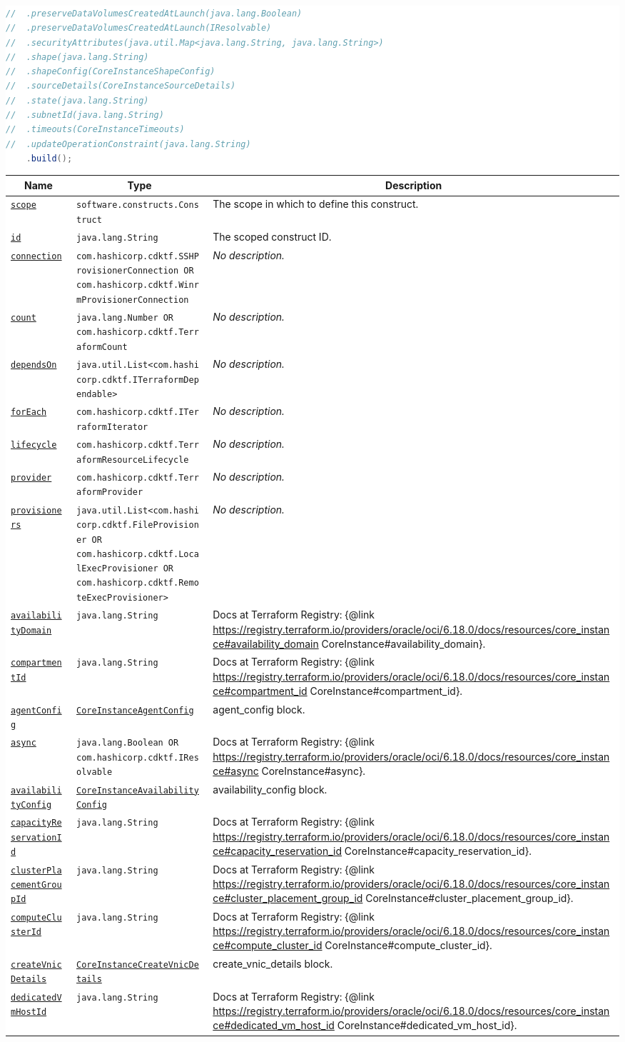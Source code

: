 ```java
//  .preserveDataVolumesCreatedAtLaunch(java.lang.Boolean)
//  .preserveDataVolumesCreatedAtLaunch(IResolvable)
//  .securityAttributes(java.util.Map<java.lang.String, java.lang.String>)
//  .shape(java.lang.String)
//  .shapeConfig(CoreInstanceShapeConfig)
//  .sourceDetails(CoreInstanceSourceDetails)
//  .state(java.lang.String)
//  .subnetId(java.lang.String)
//  .timeouts(CoreInstanceTimeouts)
//  .updateOperationConstraint(java.lang.String)
    .build();
```

| **Name** | **Type** | **Description** |
| --- | --- | --- |
| <code><a href="#rhizo-co-terraform-provider-oci.coreInstance.CoreInstance.Initializer.parameter.scope">scope</a></code> | <code>software.constructs.Construct</code> | The scope in which to define this construct. |
| <code><a href="#rhizo-co-terraform-provider-oci.coreInstance.CoreInstance.Initializer.parameter.id">id</a></code> | <code>java.lang.String</code> | The scoped construct ID. |
| <code><a href="#rhizo-co-terraform-provider-oci.coreInstance.CoreInstance.Initializer.parameter.connection">connection</a></code> | <code>com.hashicorp.cdktf.SSHProvisionerConnection OR com.hashicorp.cdktf.WinrmProvisionerConnection</code> | *No description.* |
| <code><a href="#rhizo-co-terraform-provider-oci.coreInstance.CoreInstance.Initializer.parameter.count">count</a></code> | <code>java.lang.Number OR com.hashicorp.cdktf.TerraformCount</code> | *No description.* |
| <code><a href="#rhizo-co-terraform-provider-oci.coreInstance.CoreInstance.Initializer.parameter.dependsOn">dependsOn</a></code> | <code>java.util.List<com.hashicorp.cdktf.ITerraformDependable></code> | *No description.* |
| <code><a href="#rhizo-co-terraform-provider-oci.coreInstance.CoreInstance.Initializer.parameter.forEach">forEach</a></code> | <code>com.hashicorp.cdktf.ITerraformIterator</code> | *No description.* |
| <code><a href="#rhizo-co-terraform-provider-oci.coreInstance.CoreInstance.Initializer.parameter.lifecycle">lifecycle</a></code> | <code>com.hashicorp.cdktf.TerraformResourceLifecycle</code> | *No description.* |
| <code><a href="#rhizo-co-terraform-provider-oci.coreInstance.CoreInstance.Initializer.parameter.provider">provider</a></code> | <code>com.hashicorp.cdktf.TerraformProvider</code> | *No description.* |
| <code><a href="#rhizo-co-terraform-provider-oci.coreInstance.CoreInstance.Initializer.parameter.provisioners">provisioners</a></code> | <code>java.util.List<com.hashicorp.cdktf.FileProvisioner OR com.hashicorp.cdktf.LocalExecProvisioner OR com.hashicorp.cdktf.RemoteExecProvisioner></code> | *No description.* |
| <code><a href="#rhizo-co-terraform-provider-oci.coreInstance.CoreInstance.Initializer.parameter.availabilityDomain">availabilityDomain</a></code> | <code>java.lang.String</code> | Docs at Terraform Registry: {@link https://registry.terraform.io/providers/oracle/oci/6.18.0/docs/resources/core_instance#availability_domain CoreInstance#availability_domain}. |
| <code><a href="#rhizo-co-terraform-provider-oci.coreInstance.CoreInstance.Initializer.parameter.compartmentId">compartmentId</a></code> | <code>java.lang.String</code> | Docs at Terraform Registry: {@link https://registry.terraform.io/providers/oracle/oci/6.18.0/docs/resources/core_instance#compartment_id CoreInstance#compartment_id}. |
| <code><a href="#rhizo-co-terraform-provider-oci.coreInstance.CoreInstance.Initializer.parameter.agentConfig">agentConfig</a></code> | <code><a href="#rhizo-co-terraform-provider-oci.coreInstance.CoreInstanceAgentConfig">CoreInstanceAgentConfig</a></code> | agent_config block. |
| <code><a href="#rhizo-co-terraform-provider-oci.coreInstance.CoreInstance.Initializer.parameter.async">async</a></code> | <code>java.lang.Boolean OR com.hashicorp.cdktf.IResolvable</code> | Docs at Terraform Registry: {@link https://registry.terraform.io/providers/oracle/oci/6.18.0/docs/resources/core_instance#async CoreInstance#async}. |
| <code><a href="#rhizo-co-terraform-provider-oci.coreInstance.CoreInstance.Initializer.parameter.availabilityConfig">availabilityConfig</a></code> | <code><a href="#rhizo-co-terraform-provider-oci.coreInstance.CoreInstanceAvailabilityConfig">CoreInstanceAvailabilityConfig</a></code> | availability_config block. |
| <code><a href="#rhizo-co-terraform-provider-oci.coreInstance.CoreInstance.Initializer.parameter.capacityReservationId">capacityReservationId</a></code> | <code>java.lang.String</code> | Docs at Terraform Registry: {@link https://registry.terraform.io/providers/oracle/oci/6.18.0/docs/resources/core_instance#capacity_reservation_id CoreInstance#capacity_reservation_id}. |
| <code><a href="#rhizo-co-terraform-provider-oci.coreInstance.CoreInstance.Initializer.parameter.clusterPlacementGroupId">clusterPlacementGroupId</a></code> | <code>java.lang.String</code> | Docs at Terraform Registry: {@link https://registry.terraform.io/providers/oracle/oci/6.18.0/docs/resources/core_instance#cluster_placement_group_id CoreInstance#cluster_placement_group_id}. |
| <code><a href="#rhizo-co-terraform-provider-oci.coreInstance.CoreInstance.Initializer.parameter.computeClusterId">computeClusterId</a></code> | <code>java.lang.String</code> | Docs at Terraform Registry: {@link https://registry.terraform.io/providers/oracle/oci/6.18.0/docs/resources/core_instance#compute_cluster_id CoreInstance#compute_cluster_id}. |
| <code><a href="#rhizo-co-terraform-provider-oci.coreInstance.CoreInstance.Initializer.parameter.createVnicDetails">createVnicDetails</a></code> | <code><a href="#rhizo-co-terraform-provider-oci.coreInstance.CoreInstanceCreateVnicDetails">CoreInstanceCreateVnicDetails</a></code> | create_vnic_details block. |
| <code><a href="#rhizo-co-terraform-provider-oci.coreInstance.CoreInstance.Initializer.parameter.dedicatedVmHostId">dedicatedVmHostId</a></code> | <code>java.lang.String</code> | Docs at Terraform Registry: {@link https://registry.terraform.io/providers/oracle/oci/6.18.0/docs/resources/core_instance#dedicated_vm_host_id CoreInstance#dedicated_vm_host_id}. |